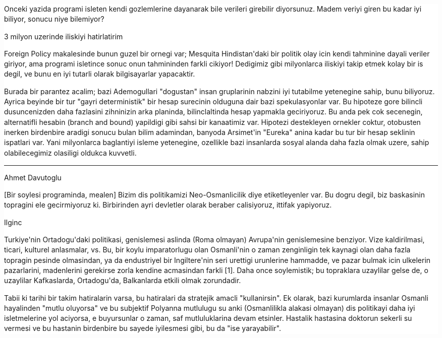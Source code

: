 Onceki yazida programi isleten kendi gozlemlerine dayanarak bile
verileri girebilir diyorsunuz. Madem veriyi giren bu kadar iyi
biliyor, sonucu niye bilemiyor?

3 milyon uzerinde iliskiyi hatirlatirim

Foreign Policy makalesinde bunun guzel bir ornegi var; Mesquita
Hindistan'daki bir politik olay icin kendi tahminine dayali veriler
giriyor, ama programi isletince sonuc onun tahmininden farkli cikiyor!
Dedigimiz gibi milyonlarca iliskiyi takip etmek kolay bir is degil, ve
bunu en iyi tutarli olarak bilgisayarlar yapacaktir.

Burada bir parantez acalim; bazi Ademogullari "dogustan" insan
gruplarinin nabzini iyi tutabilme yetenegine sahip, bunu
biliyoruz. Ayrica beyinde bir tur "gayri deterministik" bir hesap
surecinin olduguna dair bazi spekulasyonlar var. Bu hipoteze gore
bilincli dusuncenizden daha fazlasini zihninizin arka planinda,
bilinclaltinda hesap yapmakla geciriyoruz. Bu anda pek cok secenegin,
alternatifli hesabin (branch and bound) yapildigi gibi sahsi bir
kanaatimiz var. Hipotezi destekleyen ornekler coktur, otobusten
inerken birdenbire aradigi sonucu bulan bilim adamindan, banyoda
Arsimet'in "Eureka" anina kadar bu tur bir hesap seklinin ispatlari
var. Yani milyonlarca baglantiyi isleme yetenegine, ozellikle bazi
insanlarda sosyal alanda daha fazla olmak uzere, sahip olabilecegimiz
olasiligi oldukca kuvvetli.

---

Ahmet Davutoglu

[Bir soylesi programinda, mealen] Bizim dis politikamizi
Neo-Osmanlicilik diye etiketleyenler var. Bu dogru degil, biz
baskasinin topragini ele gecirmiyoruz ki. Birbirinden ayri devletler
olarak beraber calisiyoruz, ittifak yapiyoruz.

Ilginc

Turkiye'nin Ortadogu'daki politikasi, genislemesi aslinda (Roma
olmayan) Avrupa'nin genislemesine benziyor. Vize kaldirilmasi, ticari,
kulturel anlasmalar, vs. Bu, bir koylu imparatorlugu olan Osmanli'nin
o zaman zenginligin tek kaynagi olan daha fazla topragin pesinde
olmasindan, ya da endustriyel bir Ingiltere'nin seri urettigi
urunlerine hammadde, ve pazar bulmak icin ulkelerin pazarlarini,
madenlerini gerekirse zorla kendine acmasindan farkli [1]. Daha once
soylemistik; bu topraklara uzaylilar gelse de, o uzaylilar
Kafkaslarda, Ortadogu'da, Balkanlarda etkili olmak zorundadir.

Tabii ki tarihi bir takim hatiralarin varsa, bu hatiralari da
stratejik amacli "kullanirsin". Ek olarak, bazi kurumlarda insanlar
Osmanli hayalinden "mutlu oluyorsa" ve bu subjektif Polyanna mutlulugu
su anki (Osmanlilikla alakasi olmayan) dis politikayi daha iyi
isletmelerine yol aciyorsa, e buyursunlar o zaman, saf mutluluklarina
devam etsinler. Hastalik hastasina doktorun sekerli su vermesi ve bu
hastanin birdenbire bu sayede iyilesmesi gibi, bu da "ise
yarayabilir".
